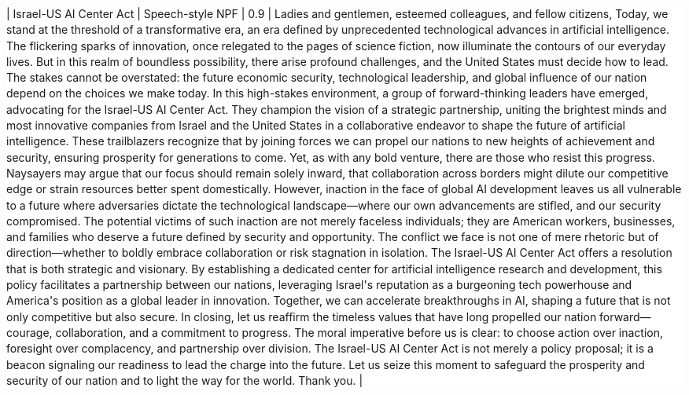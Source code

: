 | Israel-US AI Center Act | Speech-style NPF | 0.9 | Ladies and gentlemen, esteemed colleagues, and fellow citizens,  Today, we stand at the threshold of a transformative era, an era defined by unprecedented technological advances in artificial intelligence. The flickering sparks of innovation, once relegated to the pages of science fiction, now illuminate the contours of our everyday lives. But in this realm of boundless possibility, there arise profound challenges, and the United States must decide how to lead. The stakes cannot be overstated: the future economic security, technological leadership, and global influence of our nation depend on the choices we make today.  In this high-stakes environment, a group of forward-thinking leaders have emerged, advocating for the Israel-US AI Center Act. They champion the vision of a strategic partnership, uniting the brightest minds and most innovative companies from Israel and the United States in a collaborative endeavor to shape the future of artificial intelligence. These trailblazers recognize that by joining forces we can propel our nations to new heights of achievement and security, ensuring prosperity for generations to come.  Yet, as with any bold venture, there are those who resist this progress. Naysayers may argue that our focus should remain solely inward, that collaboration across borders might dilute our competitive edge or strain resources better spent domestically. However, inaction in the face of global AI development leaves us all vulnerable to a future where adversaries dictate the technological landscape—where our own advancements are stifled, and our security compromised. The potential victims of such inaction are not merely faceless individuals; they are American workers, businesses, and families who deserve a future defined by security and opportunity.  The conflict we face is not one of mere rhetoric but of direction—whether to boldly embrace collaboration or risk stagnation in isolation. The Israel-US AI Center Act offers a resolution that is both strategic and visionary. By establishing a dedicated center for artificial intelligence research and development, this policy facilitates a partnership between our nations, leveraging Israel's reputation as a burgeoning tech powerhouse and America's position as a global leader in innovation. Together, we can accelerate breakthroughs in AI, shaping a future that is not only competitive but also secure.  In closing, let us reaffirm the timeless values that have long propelled our nation forward—courage, collaboration, and a commitment to progress. The moral imperative before us is clear: to choose action over inaction, foresight over complacency, and partnership over division. The Israel-US AI Center Act is not merely a policy proposal; it is a beacon signaling our readiness to lead the charge into the future. Let us seize this moment to safeguard the prosperity and security of our nation and to light the way for the world. Thank you. |